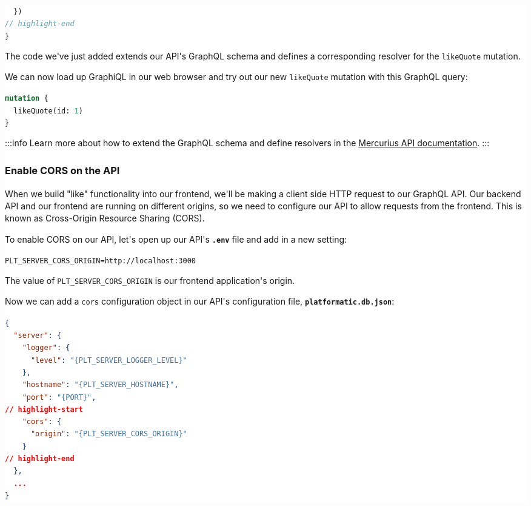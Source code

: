```javascript
  })
// highlight-end
}
```

The code we've just added extends our API's GraphQL schema and defines
a corresponding resolver for the `likeQuote` mutation.

We can now load up GraphiQL in our web browser and try out our new `likeQuote`
mutation with this GraphQL query:

```graphql
mutation {
  likeQuote(id: 1)
}
```

:::info
Learn more about how to extend the GraphQL schema and define resolvers in the
[Mercurius API documentation](https://mercurius.dev/#/docs/api/options).
:::

### Enable CORS on the API

When we build "like" functionality into our frontend, we'll be making a client
side HTTP request to our GraphQL API. Our backend API and our frontend are running
on different origins, so we need to configure our API to allow requests from
the frontend. This is known as Cross-Origin Resource Sharing (CORS).

To enable CORS on our API, let's open up our API's **`.env`** file and add in
a new setting:

```
PLT_SERVER_CORS_ORIGIN=http://localhost:3000
```

The value of `PLT_SERVER_CORS_ORIGIN` is our frontend application's origin.

Now we can add a `cors` configuration object in our API's configuration file,
**`platformatic.db.json`**:

```json
{
  "server": {
    "logger": {
      "level": "{PLT_SERVER_LOGGER_LEVEL}"
    },
    "hostname": "{PLT_SERVER_HOSTNAME}",
    "port": "{PORT}",
// highlight-start
    "cors": {
      "origin": "{PLT_SERVER_CORS_ORIGIN}"
    }
// highlight-end
  },
  ...
}
```
